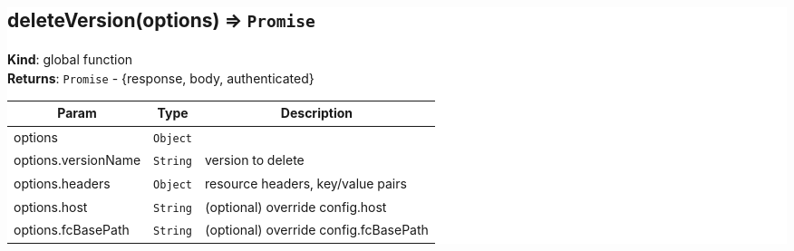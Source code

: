 <a name="deleteVersion"></a>

## deleteVersion(options) ⇒ <code>Promise</code>
**Kind**: global function  
**Returns**: <code>Promise</code> - {response, body, authenticated}  

| Param | Type | Description |
| --- | --- | --- |
| options | <code>Object</code> |  |
| options.versionName | <code>String</code> | version to delete |
| options.headers | <code>Object</code> | resource headers, key/value pairs |
| options.host | <code>String</code> | (optional) override config.host |
| options.fcBasePath | <code>String</code> | (optional) override config.fcBasePath |

